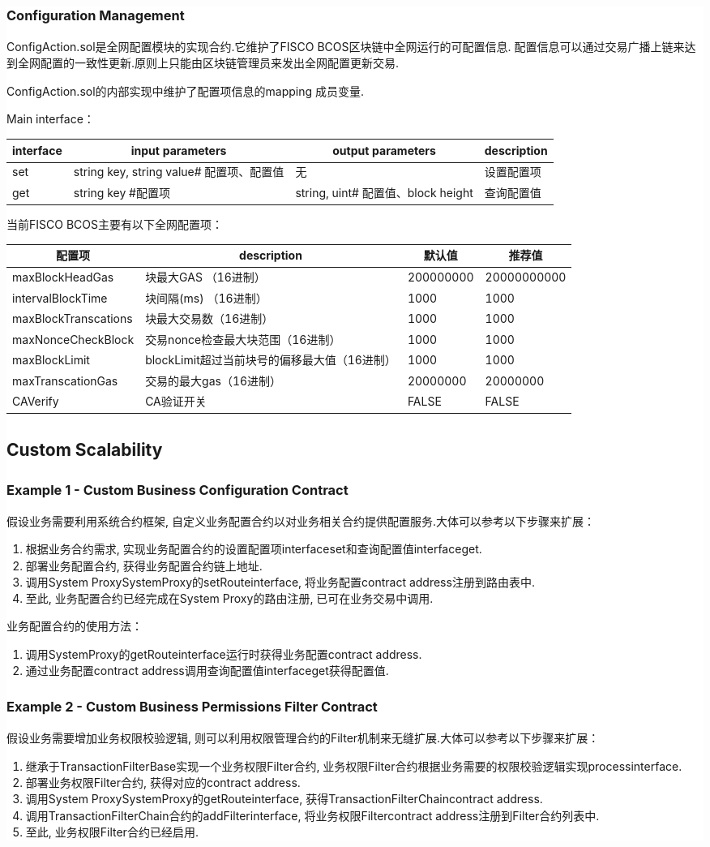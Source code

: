 
### Configuration Management

ConfigAction.sol是全网配置模块的实现合约.它维护了FISCO BCOS区块链中全网运行的可配置信息. 配置信息可以通过交易广播上链来达到全网配置的一致性更新.原则上只能由区块链管理员来发出全网配置更新交易.

ConfigAction.sol的内部实现中维护了配置项信息的mapping 成员变量.

Main interface：

| interface   | input parameters                              | output parameters                     | description    |
| ---- | --------------------------------- | ------------------------ | ----- |
| set  | string key, string value# 配置项、配置值 | 无                        | 设置配置项 |
| get  | string key #配置项                   | string, uint# 配置值、block height | 查询配置值 |

当前FISCO BCOS主要有以下全网配置项：

| 配置项                  | description                           | 默认值       | 推荐值         |
| -------------------- | ---------------------------- | --------- | ----------- |
| maxBlockHeadGas      | 块最大GAS （16进制）                | 200000000 | 20000000000 |
| intervalBlockTime    | 块间隔(ms) （16进制）               | 1000      | 1000        |
| maxBlockTranscations | 块最大交易数（16进制）                 | 1000      | 1000        |
| maxNonceCheckBlock   | 交易nonce检查最大块范围（16进制）         | 1000      | 1000        |
| maxBlockLimit        | blockLimit超过当前块号的偏移最大值（16进制） | 1000      | 1000        |
| maxTranscationGas    | 交易的最大gas（16进制）               | 20000000  | 20000000    |
| CAVerify             | CA验证开关                       | FALSE     | FALSE       |

## Custom Scalability

### Example 1 - Custom Business Configuration Contract

假设业务需要利用系统合约框架, 自定义业务配置合约以对业务相关合约提供配置服务.大体可以参考以下步骤来扩展：

1. 根据业务合约需求, 实现业务配置合约的设置配置项interfaceset和查询配置值interfaceget.
2. 部署业务配置合约, 获得业务配置合约链上地址.
3. 调用System ProxySystemProxy的setRouteinterface, 将业务配置contract address注册到路由表中.
4. 至此, 业务配置合约已经完成在System Proxy的路由注册, 已可在业务交易中调用.

业务配置合约的使用方法：

1. 调用SystemProxy的getRouteinterface运行时获得业务配置contract address.
2. 通过业务配置contract address调用查询配置值interfaceget获得配置值.

### Example 2 - Custom Business Permissions Filter Contract

假设业务需要增加业务权限校验逻辑, 则可以利用权限管理合约的Filter机制来无缝扩展.大体可以参考以下步骤来扩展：

1. 继承于TransactionFilterBase实现一个业务权限Filter合约, 业务权限Filter合约根据业务需要的权限校验逻辑实现processinterface.
2. 部署业务权限Filter合约, 获得对应的contract address.
3. 调用System ProxySystemProxy的getRouteinterface, 获得TransactionFilterChaincontract address.
4. 调用TransactionFilterChain合约的addFilterinterface, 将业务权限Filtercontract address注册到Filter合约列表中.
5. 至此, 业务权限Filter合约已经启用.


